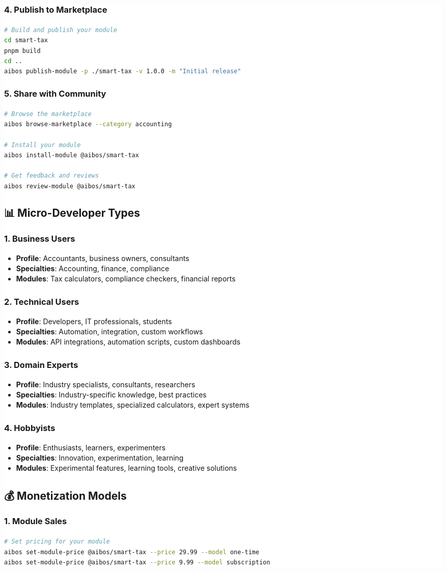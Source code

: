 ### **4. Publish to Marketplace**

```bash
# Build and publish your module
cd smart-tax
pnpm build
cd ..
aibos publish-module -p ./smart-tax -v 1.0.0 -m "Initial release"
```

### **5. Share with Community**

```bash
# Browse the marketplace
aibos browse-marketplace --category accounting

# Install your module
aibos install-module @aibos/smart-tax

# Get feedback and reviews
aibos review-module @aibos/smart-tax
```

## 📊 **Micro-Developer Types**

### **1. Business Users**
- **Profile**: Accountants, business owners, consultants
- **Specialties**: Accounting, finance, compliance
- **Modules**: Tax calculators, compliance checkers, financial reports

### **2. Technical Users**
- **Profile**: Developers, IT professionals, students
- **Specialties**: Automation, integration, custom workflows
- **Modules**: API integrations, automation scripts, custom dashboards

### **3. Domain Experts**
- **Profile**: Industry specialists, consultants, researchers
- **Specialties**: Industry-specific knowledge, best practices
- **Modules**: Industry templates, specialized calculators, expert systems

### **4. Hobbyists**
- **Profile**: Enthusiasts, learners, experimenters
- **Specialties**: Innovation, experimentation, learning
- **Modules**: Experimental features, learning tools, creative solutions

## 💰 **Monetization Models**

### **1. Module Sales**
```bash
# Set pricing for your module
aibos set-module-price @aibos/smart-tax --price 29.99 --model one-time
aibos set-module-price @aibos/smart-tax --price 9.99 --model subscription
```
